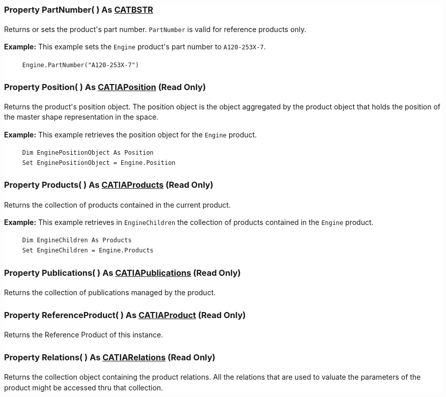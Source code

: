 ### Property **PartNumber**( ) As [CATBSTR](../System/typedef_CATBSTR_8129.md)

   Returns or sets the product's part number.
`PartNumber` is valid for reference products only.

**Example:**      This example sets the `Engine` product's part number to `A120-253X-7`.

```VBScript
     Engine.PartNumber("A120-253X-7")

```

### Property **Position**( ) As [CATIAPosition](../InfInterfaces/interface_Position_14692.md) (Read Only)

   Returns the product's position object. The position object is the object aggregated by the product object that holds the position of the master shape representation in the space.

**Example:**      This example retrieves the position object for the `Engine` product.

```VBScript
     Dim EnginePositionObject As Position
     Set EnginePositionObject = Engine.Position

```

### Property **Products**( ) As [CATIAProducts](../ProductStructureInterfaces/interface_Products_14720.md) (Read Only)

   Returns the collection of products contained in the current product.

**Example:**      This example retrieves in `EngineChildren` the collection of products contained in the `Engine` product.

```VBScript
     Dim EngineChildren As Products
     Set EngineChildren = Engine.Products

```

### Property **Publications**( ) As [CATIAPublications](../ProductStructureInterfaces/interface_Publications_31954.md) (Read Only)

   Returns the collection of publications managed by the product.  
### Property **ReferenceProduct**( ) As [CATIAProduct](../ProductStructureInterfaces/interface_Product_11223.md) (Read Only)

   Returns the Reference Product of this instance.  
### Property **Relations**( ) As [CATIARelations](../KnowledgeInterfaces/interface_Relations_18301.md) (Read Only)

   Returns the collection object containing the product relations. All the relations that are used to valuate the parameters of the product might be accessed thru that collection.
